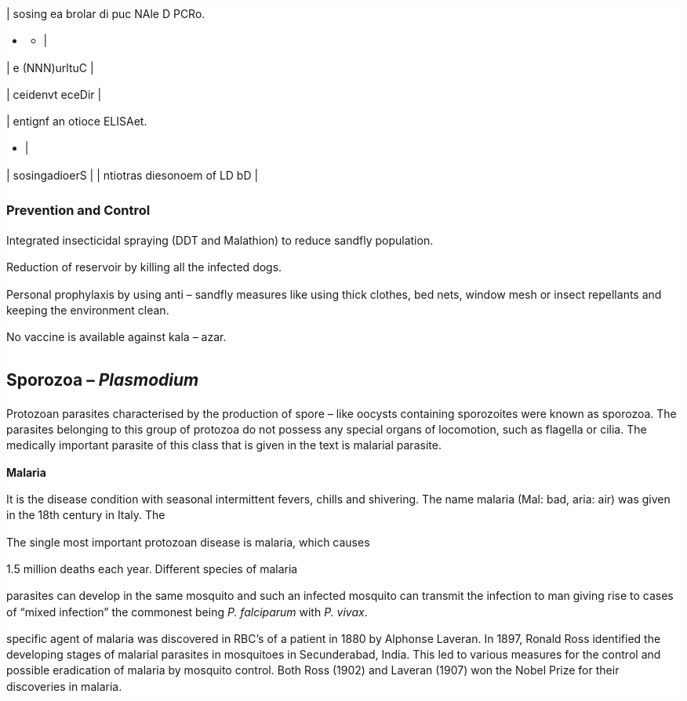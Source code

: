 | sosing ea brolar di  puc NAle D PCRo. 
- - |



| e (NNN)urltuC |


| ceidenvt eceDir |

| entignf an otioce ELISAet. 
- |

| sosingadioerS |
| ntiotras diesonoem of LD bD |




  

### Prevention and Control


Integrated insecticidal spraying (DDT and Malathion) to reduce sandfly population.

Reduction of reservoir by killing all the infected dogs.

Personal prophylaxis by using anti – sandfly measures like using thick clothes, bed nets, window mesh or insect repellants and keeping the environment clean.

No vaccine is available against kala – azar.

## Sporozoa – _Plasmodium_


Protozoan parasites characterised by the production of spore – like oocysts containing sporozoites were known as sporozoa. The parasites belonging to this group of protozoa do not possess any special organs of locomotion, such as flagella or cilia. The medically important parasite of this class that is given in the text is malarial parasite.

**Malaria**

It is the disease condition with seasonal intermittent fevers, chills and shivering. The name malaria (Mal: bad, aria: air) was given in the 18th century in Italy. The

The single most important protozoan disease is malaria, which causes

1.5 million deaths each year. Different species of malaria

parasites can develop in the same mosquito and such an infected mosquito can transmit the infection to man giving rise to cases of “mixed infection” the commonest being _P. falciparum_ with _P. vivax_.  

specific agent of malaria was discovered in RBC’s of a patient in 1880 by Alphonse Laveran. In 1897, Ronald Ross identified the developing stages of malarial parasites in mosquitoes in Secunderabad, India. This led to various measures for the control and possible eradication of malaria by mosquito control. Both Ross (1902) and Laveran (1907) won the Nobel Prize for their discoveries in malaria.
